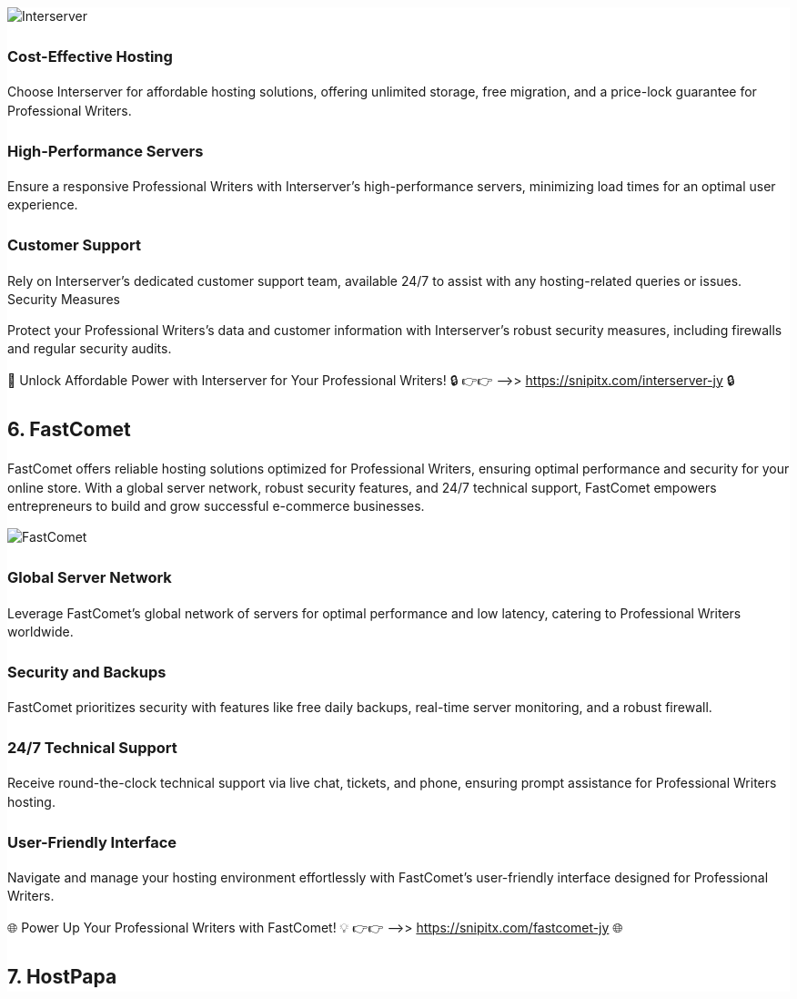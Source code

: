![Interserver](https://i.imgur.com/OM5dOEW.jpeg "Interserver Hosting")

### Cost-Effective Hosting
Choose Interserver for affordable hosting solutions, offering unlimited storage, free migration, and a price-lock guarantee for Professional Writers.

### High-Performance Servers
Ensure a responsive Professional Writers with Interserver’s high-performance servers, minimizing load times for an optimal user experience.

### Customer Support
Rely on Interserver’s dedicated customer support team, available 24/7 to assist with any hosting-related queries or issues.
Security Measures

Protect your Professional Writers’s data and customer information with Interserver’s robust security measures, including firewalls and regular security audits.

💸 Unlock Affordable Power with Interserver for Your Professional Writers! 🔒
👉👉 -->> https://snipitx.com/interserver-jy 🔒

## 6. FastComet

FastComet offers reliable hosting solutions optimized for Professional Writers, ensuring optimal performance and security for your online store. With a global server network, robust security features, and 24/7 technical support, FastComet empowers entrepreneurs to build and grow successful e-commerce businesses.

![FastComet](https://i.imgur.com/7qgXuWp.png "FastComet Hosting")

### Global Server Network
Leverage FastComet’s global network of servers for optimal performance and low latency, catering to Professional Writers worldwide.

### Security and Backups
FastComet prioritizes security with features like free daily backups, real-time server monitoring, and a robust firewall.

### 24/7 Technical Support
Receive round-the-clock technical support via live chat, tickets, and phone, ensuring prompt assistance for Professional Writers hosting.

### User-Friendly Interface
Navigate and manage your hosting environment effortlessly with FastComet’s user-friendly interface designed for Professional Writers.

🌐 Power Up Your Professional Writers with FastComet! 💡
👉👉 -->> https://snipitx.com/fastcomet-jy 🌐

## 7. HostPapa
